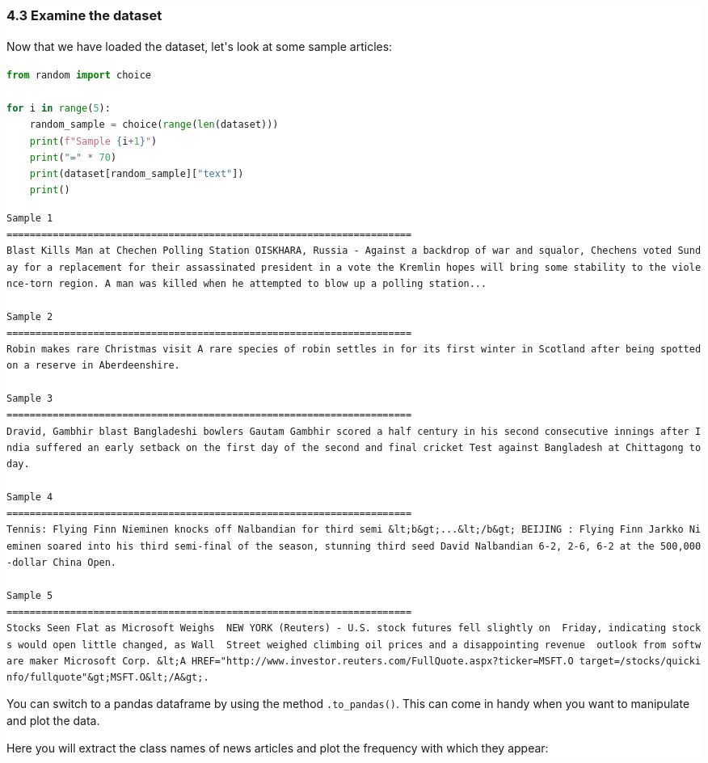 ### 4.3 Examine the dataset

Now that we have loaded the dataset, let's look at some sample articles:

```python
from random import choice

for i in range(5):
    random_sample = choice(range(len(dataset)))
    print(f"Sample {i+1}")
    print("=" * 70)
    print(dataset[random_sample]["text"])
    print()
```

```
Sample 1
======================================================================
Blast Kills Man at Chechen Polling Station OISKHARA, Russia - Against a backdrop of war and squalor, Chechens voted Sunday for a replacement for their assassinated president in a vote the Kremlin hopes will bring some stability to the violence-torn region. A man was killed when he attempted to blow up a polling station...

Sample 2
======================================================================
Robin makes rare Christmas visit A rare species of robin settles in for its first winter in Scotland after being spotted on a reserve in Aberdeenshire.

Sample 3
======================================================================
Dravid, Gambhir blast Bangladeshi bowlers Gautam Gambhir scored a half century in his second consecutive innings after India suffered an early setback on the first day of the second and final cricket Test against Bangladesh at Chittagong today.

Sample 4
======================================================================
Tennis: Flying Finn Nieminen knocks off Nalbandian for third semi &lt;b&gt;...&lt;/b&gt; BEIJING : Flying Finn Jarkko Nieminen soared into his third semi-final of the season, stunning third seed David Nalbandian 6-2, 2-6, 6-2 at the 500,000-dollar China Open.

Sample 5
======================================================================
Stocks Seen Flat as Microsoft Weighs  NEW YORK (Reuters) - U.S. stock futures fell slightly on  Friday, indicating stocks would open little changed, as Wall  Street weighed climbing oil prices and a disappointing revenue  outlook from software maker Microsoft Corp. &lt;A HREF="http://www.investor.reuters.com/FullQuote.aspx?ticker=MSFT.O target=/stocks/quickinfo/fullquote"&gt;MSFT.O&lt;/A&gt;.
```

You can switch to a pandas dataframe by using the method `.to_pandas()`. This can come in handy when you want to manipulate and plot the data.

Here you will extract the class names of news articles and plot the frequency with which they appear:
